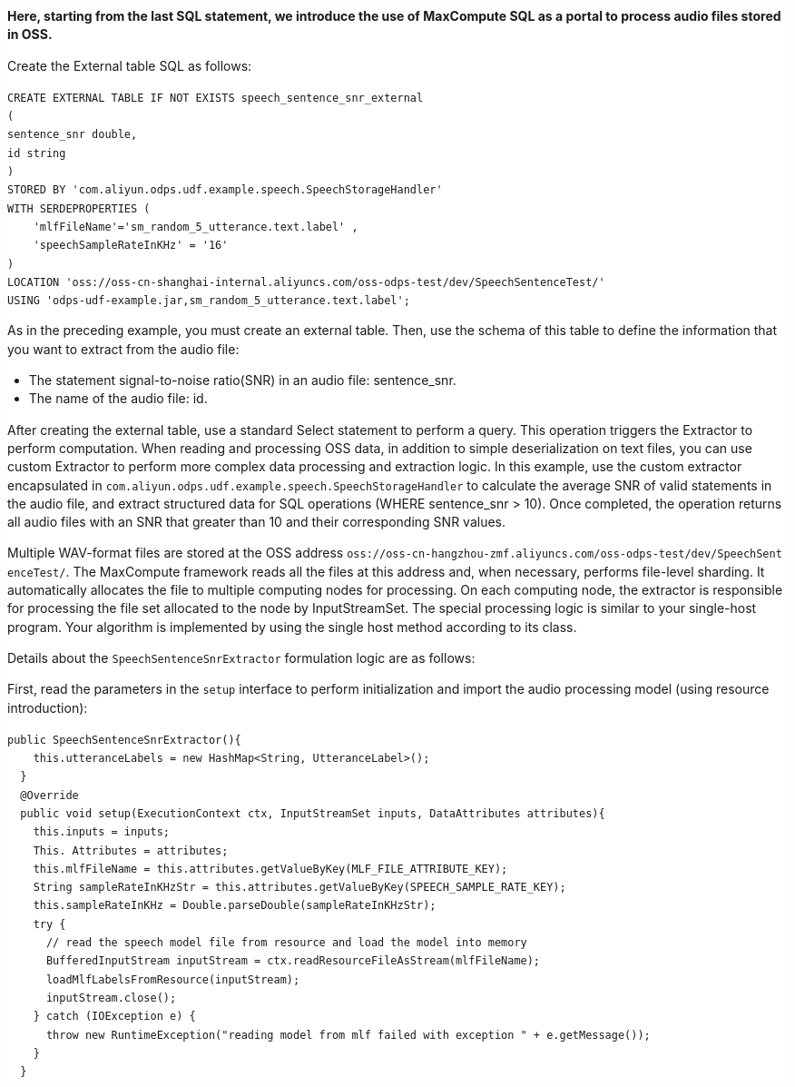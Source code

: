**Here, starting from the last SQL statement, we introduce the use of MaxCompute SQL as a portal to process audio files stored in OSS.**

Create the External table SQL as follows:

```
CREATE EXTERNAL TABLE IF NOT EXISTS speech_sentence_snr_external
(
sentence_snr double,
id string
)
STORED BY 'com.aliyun.odps.udf.example.speech.SpeechStorageHandler'
WITH SERDEPROPERTIES (
    'mlfFileName'='sm_random_5_utterance.text.label' ,
    'speechSampleRateInKHz' = '16'
)
LOCATION 'oss://oss-cn-shanghai-internal.aliyuncs.com/oss-odps-test/dev/SpeechSentenceTest/'
USING 'odps-udf-example.jar,sm_random_5_utterance.text.label';
```

As in the preceding example, you must create an external table. Then, use the schema of this table to define the information that you want to extract from the audio file:

-   The statement signal-to-noise ratio\(SNR\) in an audio file: sentence\_snr.
-   The name of the audio file: id.

After creating the external table, use a standard Select statement to perform a query. This operation triggers the Extractor to perform computation. When reading and processing OSS data, in addition to simple deserialization on text files, you can use custom Extractor to perform more complex data processing and extraction logic. In this example, use the custom extractor encapsulated in `com.aliyun.odps.udf.example.speech.SpeechStorageHandler` to calculate the average SNR of valid statements in the audio file, and extract structured data for SQL operations \(WHERE sentence\_snr \> 10\). Once completed, the operation returns all audio files with an SNR that greater than 10 and their corresponding SNR values.

Multiple WAV-format files are stored at the OSS address `oss://oss-cn-hangzhou-zmf.aliyuncs.com/oss-odps-test/dev/SpeechSentenceTest/`. The MaxCompute framework reads all the files at this address and, when necessary, performs file-level sharding. It automatically allocates the file to multiple computing nodes for processing. On each computing node, the extractor is responsible for processing the file set allocated to the node by InputStreamSet. The special processing logic is similar to your single-host program. Your algorithm is implemented by using the single host method according to its class.

Details about the `SpeechSentenceSnrExtractor` formulation logic are as follows:

First, read the parameters in the `setup` interface to perform initialization and import the audio processing model \(using resource introduction\):

```
public SpeechSentenceSnrExtractor(){
    this.utteranceLabels = new HashMap<String, UtteranceLabel>();
  }
  @Override
  public void setup(ExecutionContext ctx, InputStreamSet inputs, DataAttributes attributes){
    this.inputs = inputs;
    This. Attributes = attributes;
    this.mlfFileName = this.attributes.getValueByKey(MLF_FILE_ATTRIBUTE_KEY);
    String sampleRateInKHzStr = this.attributes.getValueByKey(SPEECH_SAMPLE_RATE_KEY);
    this.sampleRateInKHz = Double.parseDouble(sampleRateInKHzStr);
    try {
      // read the speech model file from resource and load the model into memory
      BufferedInputStream inputStream = ctx.readResourceFileAsStream(mlfFileName);
      loadMlfLabelsFromResource(inputStream);
      inputStream.close();
    } catch (IOException e) {
      throw new RuntimeException("reading model from mlf failed with exception " + e.getMessage());
    }
  }
```